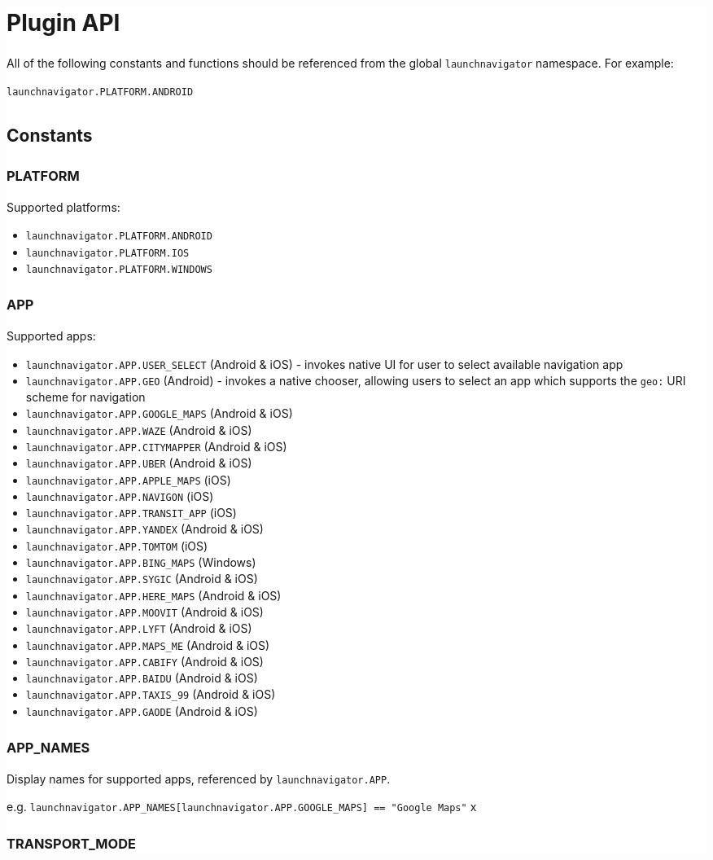 
# Plugin API

All of the following constants and functions should be referenced from the global `launchnavigator` namespace. For example:

    launchnavigator.PLATFORM.ANDROID

## Constants

### PLATFORM

Supported platforms:

- `launchnavigator.PLATFORM.ANDROID`
- `launchnavigator.PLATFORM.IOS`
- `launchnavigator.PLATFORM.WINDOWS`

### APP

Supported apps:

- `launchnavigator.APP.USER_SELECT` (Android & iOS) - invokes native UI for user to select available navigation app
- `launchnavigator.APP.GEO` (Android) - invokes a native chooser, allowing users to select an app which supports the `geo:` URI scheme for navigation
- `launchnavigator.APP.GOOGLE_MAPS` (Android & iOS)
- `launchnavigator.APP.WAZE` (Android & iOS)
- `launchnavigator.APP.CITYMAPPER` (Android & iOS)
- `launchnavigator.APP.UBER` (Android & iOS)
- `launchnavigator.APP.APPLE_MAPS` (iOS)
- `launchnavigator.APP.NAVIGON` (iOS)
- `launchnavigator.APP.TRANSIT_APP` (iOS)
- `launchnavigator.APP.YANDEX` (Android & iOS)
- `launchnavigator.APP.TOMTOM` (iOS)
- `launchnavigator.APP.BING_MAPS` (Windows)
- `launchnavigator.APP.SYGIC` (Android & iOS)
- `launchnavigator.APP.HERE_MAPS` (Android & iOS)
- `launchnavigator.APP.MOOVIT` (Android & iOS)
- `launchnavigator.APP.LYFT` (Android & iOS)
- `launchnavigator.APP.MAPS_ME` (Android & iOS)
- `launchnavigator.APP.CABIFY` (Android & iOS)
- `launchnavigator.APP.BAIDU` (Android & iOS)
- `launchnavigator.APP.TAXIS_99` (Android & iOS)
- `launchnavigator.APP.GAODE` (Android & iOS)

### APP_NAMES

Display names for supported apps, referenced by `launchnavigator.APP`.

e.g. `launchnavigator.APP_NAMES[launchnavigator.APP.GOOGLE_MAPS] == "Google Maps"`
x
### TRANSPORT_MODE
